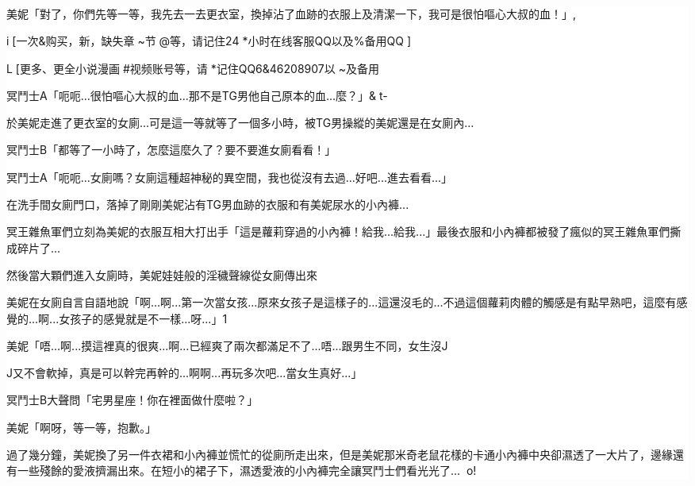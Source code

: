 美妮「對了，你們先等一等，我先去一去更衣室，換掉沾了血跡的衣服上及清潔一下，我可是很怕嘔心大叔的血！」,

i [一次&购买，新，缺失章 ~节 @等，请记住24 *小时在线客服QQ以及%备用QQ ]



L [更多、更全小说漫画 #视频账号等，请 *记住QQ6&46208907以 ~及备用



冥鬥士A「呃呃...很怕嘔心大叔的血...那不是TG男他自己原本的血...麼？」& t-



於美妮走進了更衣室的女廁...可是這一等就等了一個多小時，被TG男操縱的美妮還是在女廁內...









冥鬥士B「都等了一小時了，怎麼這麼久了？要不要進女廁看看！」



冥鬥士A「呃呃...女廁嗎？女廁這種超神秘的異空間，我也從沒有去過...好吧...進去看看...」





在洗手間女廁門口，落掉了剛剛美妮沾有TG男血跡的衣服和有美妮尿水的小內褲...



冥王雜魚軍們立刻為美妮的衣服互相大打出手「這是蘿莉穿過的小內褲！給我...給我...」最後衣服和小內褲都被發了瘋似的冥王雜魚軍們撕成碎片了...





然後當大顆們進入女廁時，美妮娃娃般的淫穢聲線從女廁傳出來



美妮在女廁自言自語地說「啊...啊...第一次當女孩...原來女孩子是這樣子的...這還沒毛的...不過這個蘿莉肉體的觸感是有點早熟吧，這麼有感覺的...啊...女孩子的感覺就是不一樣...呀...」1





美妮「唔...啊...摸這裡真的很爽...啊...已經爽了兩次都滿足不了...唔...跟男生不同，女生沒J

J又不會軟掉，真是可以幹完再幹的...啊啊...再玩多次吧...當女生真好...」



冥鬥士B大聲問「宅男星座！你在裡面做什麼啦？」





美妮「啊呀，等一等，抱歉。」





過了幾分鐘，美妮換了另一件衣裙和小內褲並慌忙的從廁所走出來，但是美妮那米奇老鼠花樣的卡通小內褲中央卻濕透了一大片了，邊緣還有一些殘餘的愛液擠漏出來。在短小的裙子下，濕透愛液的小內褲完全讓冥鬥士們看光光了...  o!


